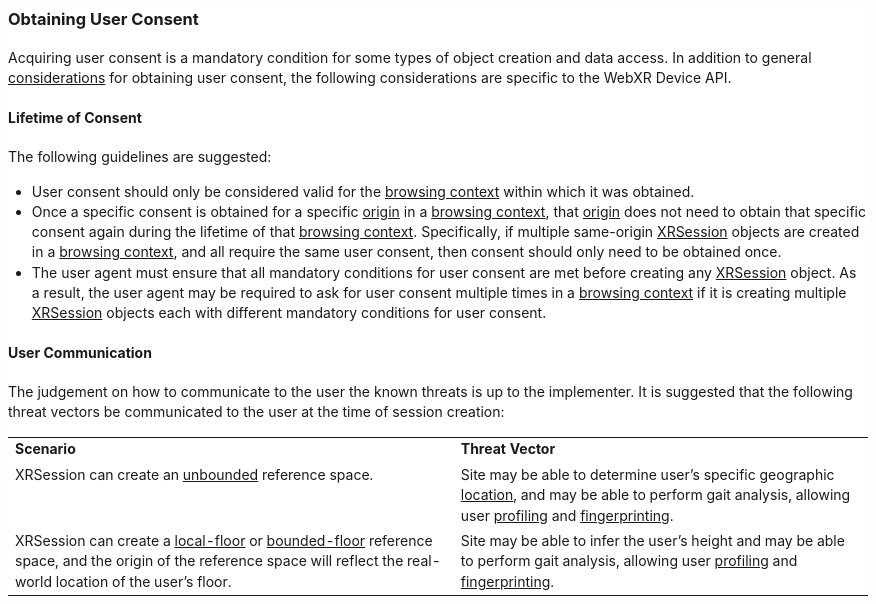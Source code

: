### Obtaining User Consent
Acquiring user consent is a mandatory condition for some types of object creation and data access. In addition to general [considerations](https://github.com/immersive-web/privacy-and-security/blob/master/EXPLAINER.md#considerations) for obtaining user consent, the following considerations are specific to the WebXR Device API.

#### Lifetime of Consent
The following guidelines are suggested:
*   User consent should only be considered valid for the [browsing context](https://www.w3.org/TR/2009/WD-html5-20090423/browsers.html#browsing-context) within which it was obtained.
*   Once a specific consent is obtained for a specific [origin](https://www.w3.org/TR/2009/WD-html5-20090423/browsers.html#origin-0) in a [browsing context](https://www.w3.org/TR/2009/WD-html5-20090423/browsers.html#browsing-context), that [origin](https://www.w3.org/TR/2009/WD-html5-20090423/browsers.html#origin-0) does not need to obtain that specific consent again during the lifetime of that [browsing context](https://www.w3.org/TR/2009/WD-html5-20090423/browsers.html#browsing-context). Specifically, if multiple same-origin [XRSession](https://immersive-web.github.io/webxr/#xrsession-interface) objects are created in a [browsing context](https://www.w3.org/TR/2009/WD-html5-20090423/browsers.html#browsing-context), and all require the same user consent, then consent should only need to be obtained once.
*   The user agent must ensure that all mandatory conditions for user consent are met before creating any [XRSession](https://immersive-web.github.io/webxr/#xrsession-interface) object. As a result, the user agent may be required to ask for user consent multiple times in a [browsing context](https://www.w3.org/TR/2009/WD-html5-20090423/browsers.html#browsing-context) if it is creating multiple [XRSession](https://immersive-web.github.io/webxr/#xrsession-interface) objects each with different mandatory conditions for user consent.

#### User Communication
The judgement on how to communicate to the user the known threats is up to the implementer. It is suggested that the following threat vectors be communicated to the user at the time of session creation:

<table>
  <tr>
   <td><strong>Scenario</strong>
   </td>
   <td><strong>Threat Vector</strong>
   </td>
  </tr>
  <tr>
   <td>XRSession can create an <a href="https://immersive-web.github.io/webxr/#dom-xrreferencespacetype-unbounded">unbounded</a> reference space.
   </td>
   <td>Site may be able to determine user’s specific geographic <a href="https://github.com/immersive-web/privacy-and-security/blob/master/POSE-AND-ENVIRONMENT.md#user-location">location</a>, and may be able to perform gait analysis, allowing user <a href="https://github.com/immersive-web/privacy-and-security/blob/master/POSE-AND-ENVIRONMENT.md#user-profiling">profiling</a> and <a href="https://github.com/immersive-web/privacy-and-security/blob/master/POSE-AND-ENVIRONMENT.md#user-fingerprinting">fingerprinting</a>.
   </td>
  </tr>
  <tr>
   <td>XRSession can create a <a href="https://immersive-web.github.io/webxr/#dom-xrreferencespacetype-local-floor">local-floor</a> or <a href="https://immersive-web.github.io/webxr/#dom-xrreferencespacetype-bounded-floor">bounded-floor</a> reference space, and the origin of the reference space will reflect the real-world location of the user’s floor.
   </td>
   <td>Site may be able to infer the user’s height and may be able to perform gait analysis, allowing user <a href="https://github.com/immersive-web/privacy-and-security/blob/master/POSE-AND-ENVIRONMENT.md#user-profiling">profiling</a> and <a href="https://github.com/immersive-web/privacy-and-security/blob/master/POSE-AND-ENVIRONMENT.md#user-fingerprinting">fingerprinting</a>.
   </td>
  </tr>
  <tr>